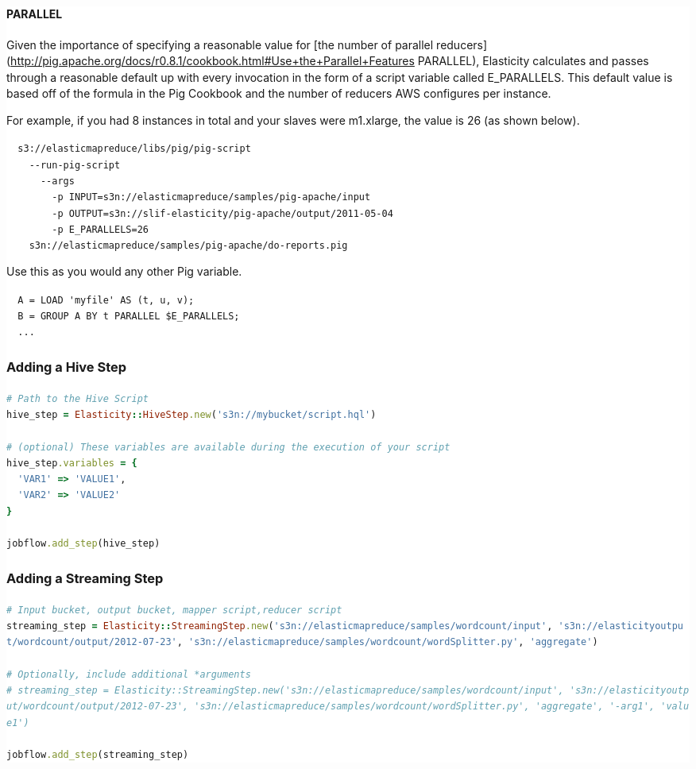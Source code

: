 #### PARALLEL

Given the importance of specifying a reasonable value for [the number of parallel reducers](http://pig.apache.org/docs/r0.8.1/cookbook.html#Use+the+Parallel+Features PARALLEL), Elasticity calculates and passes through a reasonable default up with every invocation in the form of a script variable called E_PARALLELS.  This default value is based off of the formula in the Pig Cookbook and the number of reducers AWS configures per instance.

For example, if you had 8 instances in total and your slaves were m1.xlarge, the value is 26 (as shown below).

```sh
  s3://elasticmapreduce/libs/pig/pig-script
    --run-pig-script
      --args
        -p INPUT=s3n://elasticmapreduce/samples/pig-apache/input
        -p OUTPUT=s3n://slif-elasticity/pig-apache/output/2011-05-04
        -p E_PARALLELS=26
    s3n://elasticmapreduce/samples/pig-apache/do-reports.pig
```

Use this as you would any other Pig variable.

```pig
  A = LOAD 'myfile' AS (t, u, v);
  B = GROUP A BY t PARALLEL $E_PARALLELS;
  ...
```

### Adding a Hive Step

```ruby
# Path to the Hive Script
hive_step = Elasticity::HiveStep.new('s3n://mybucket/script.hql')

# (optional) These variables are available during the execution of your script
hive_step.variables = {
  'VAR1' => 'VALUE1',
  'VAR2' => 'VALUE2'
}

jobflow.add_step(hive_step)
```

### Adding a Streaming Step

```ruby
# Input bucket, output bucket, mapper script,reducer script
streaming_step = Elasticity::StreamingStep.new('s3n://elasticmapreduce/samples/wordcount/input', 's3n://elasticityoutput/wordcount/output/2012-07-23', 's3n://elasticmapreduce/samples/wordcount/wordSplitter.py', 'aggregate')

# Optionally, include additional *arguments
# streaming_step = Elasticity::StreamingStep.new('s3n://elasticmapreduce/samples/wordcount/input', 's3n://elasticityoutput/wordcount/output/2012-07-23', 's3n://elasticmapreduce/samples/wordcount/wordSplitter.py', 'aggregate', '-arg1', 'value1')

jobflow.add_step(streaming_step)
```
